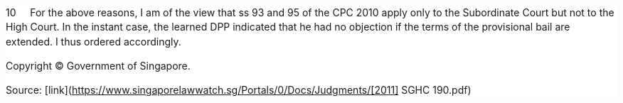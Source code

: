 10     For the above reasons, I am of the view that ss 93 and 95 of the CPC 2010 apply only to the Subordinate Court but not to the High Court. In the instant case, the learned DPP indicated that he had no objection if the terms of the provisional bail are extended. I thus ordered accordingly. 

 Copyright © Government of Singapore. 


Source: [link](https://www.singaporelawwatch.sg/Portals/0/Docs/Judgments/[2011] SGHC 190.pdf)
